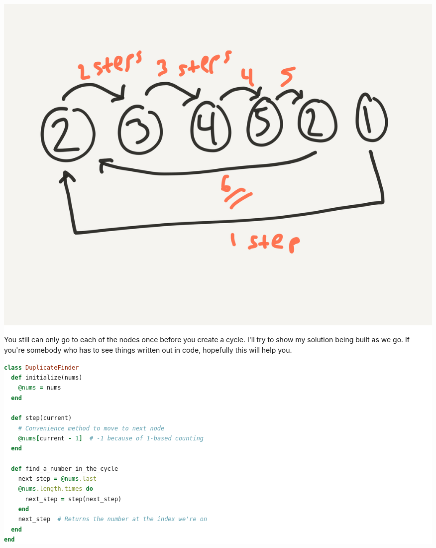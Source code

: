 ![Max steps to cycle](/img/cake-cycle-length.png)

You still can only go to each of the nodes once before you create a cycle.  I'll try to show my solution being built as we go.  If you're somebody who has to see things written out in code, hopefully this will help you.

```ruby
class DuplicateFinder
  def initialize(nums)
    @nums = nums
  end
  
  def step(current)
    # Convenience method to move to next node
    @nums[current - 1]  # -1 because of 1-based counting
  end
  
  def find_a_number_in_the_cycle
    next_step = @nums.last
    @nums.length.times do
      next_step = step(next_step)
    end
    next_step  # Returns the number at the index we're on
  end
end
```
